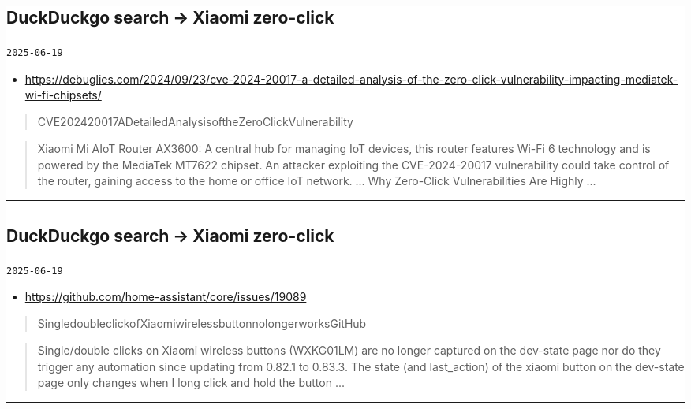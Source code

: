 
## DuckDuckgo search -> Xiaomi zero-click
`2025-06-19`

* https://debuglies.com/2024/09/23/cve-2024-20017-a-detailed-analysis-of-the-zero-click-vulnerability-impacting-mediatek-wi-fi-chipsets/

<blockquote>
 CVE202420017ADetailedAnalysisoftheZeroClickVulnerability
</blockquote>
<blockquote>
Xiaomi Mi AIoT Router AX3600: A central hub for managing IoT devices, this router features Wi-Fi 6 technology and is powered by the MediaTek MT7622 chipset. An attacker exploiting the CVE-2024-20017 vulnerability could take control of the router, gaining access to the home or office IoT network. ... Why Zero-Click Vulnerabilities Are Highly ...
</blockquote>

---

## DuckDuckgo search -> Xiaomi zero-click
`2025-06-19`

* https://github.com/home-assistant/core/issues/19089

<blockquote>
 SingledoubleclickofXiaomiwirelessbuttonnolongerworksGitHub
</blockquote>
<blockquote>
Single/double clicks on Xiaomi wireless buttons (WXKG01LM) are no longer captured on the dev-state page nor do they trigger any automation since updating from 0.82.1 to 0.83.3. The state (and last_action) of the xiaomi button on the dev-state page only changes when I long click and hold the button ...
</blockquote>

---

